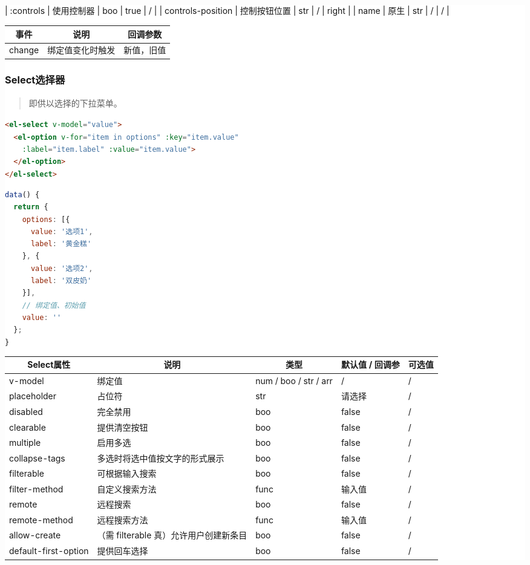 | :controls         | 使用控制器             | boo  | true      | /                     |
| controls-position | 控制按钮位置           | str  | /         | right                 |
| name              | 原生                   | str  | /         | /                     |

| 事件   | 说明             | 回调参数   |
| ------ | ---------------- | ---------- |
| change | 绑定值变化时触发 | 新值，旧值 |

### Select选择器

> 即供以选择的下拉菜单。

```html
<el-select v-model="value">
  <el-option v-for="item in options" :key="item.value"
    :label="item.label" :value="item.value">
  </el-option>
</el-select>
```
```javascript
data() {
  return {
    options: [{
      value: '选项1',
      label: '黄金糕'
    }, {
      value: '选项2',
      label: '双皮奶'
    }],
    // 绑定值、初始值
    value: ''
  };
}
```

| Select属性           | 说明                                   | 类型                  | 默认值 / 回调参 | 可选值 |
| -------------------- | -------------------------------------- | --------------------- | --------------- | ------ |
| v-model              | 绑定值                                 | num / boo / str / arr | /               | /      |
| placeholder          | 占位符                                 | str                   | 请选择          | /      |
| disabled             | 完全禁用                               | boo                   | false           | /      |
| clearable            | 提供清空按钮                           | boo                   | false           | /      |
| multiple             | 启用多选                               | boo                   | false           | /      |
| collapse-tags        | 多选时将选中值按文字的形式展示         | boo                   | false           | /      |
| filterable           | 可根据输入搜索                         | boo                   | false           | /      |
| filter-method        | 自定义搜索方法                         | func                  | 输入值          | /      |
| remote               | 远程搜索                               | boo                   | false           | /      |
| remote-method        | 远程搜索方法                           | func                  | 输入值          | /      |
| allow-create         | （需 filterable 真）允许用户创建新条目 | boo                   | false           | /      |
| default-first-option | 提供回车选择                           | boo                   | false           | /      |
